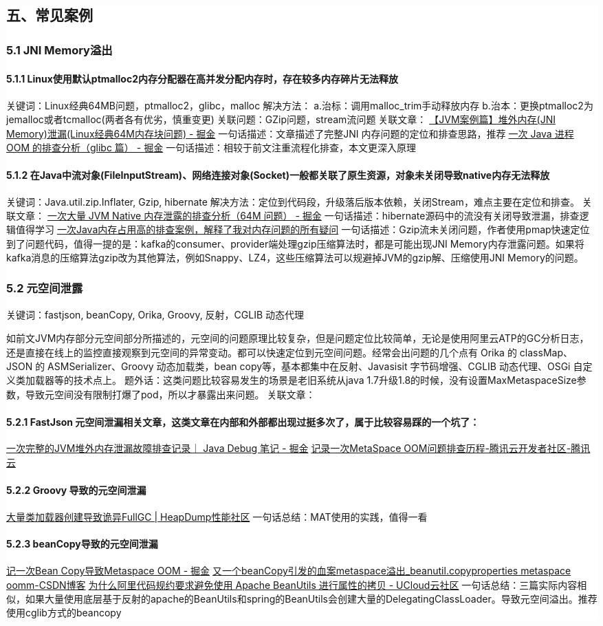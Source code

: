 ## 五、常见案例

### 5.1 JNI Memory溢出
#### 5.1.1 Linux使用默认ptmalloc2内存分配器在高并发分配内存时，存在较多内存碎片无法释放
关键词：Linux经典64MB问题，ptmalloc2，glibc，malloc
解决方法：
a.治标：调用malloc_trim手动释放内存
b.治本：更换ptmalloc2为jemalloc或者tcmalloc(两者各有优劣，慎重变更)
关联问题：GZip问题，stream流问题
关联文章：
﻿[【JVM案例篇】堆外内存(JNI Memory)泄漏(Linux经典64M内存块问题) - 掘金](https://juejin.cn/post/7255634554987020343)﻿
一句话描述：文章描述了完整JNI 内存问题的定位和排查思路，推荐
﻿[一次 Java 进程 OOM 的排查分析（glibc 篇） - 掘金](https://juejin.cn/post/6854573220733911048)﻿
一句话描述：相较于前文注重流程化排查，本文更深入原理


#### 5.1.2 在Java中流对象(FileInputStream)、网络连接对象(Socket)一般都关联了原生资源，对象未关闭导致native内存无法释放

关键词：Java.util.zip.Inflater, Gzip, hibernate
解决方法：定位到代码段，升级落后版本依赖，关闭Stream，难点主要在定位和排查。
关联文章：
﻿[一次大量 JVM Native 内存泄露的排查分析（64M 问题） - 掘金](https://juejin.cn/post/7078624931826794503)﻿
一句话描述：hibernate源码中的流没有关闭导致泄漏，排查逻辑值得学习
﻿[一次Java内存占用高的排查案例，解释了我对内存问题的所有疑问](https://zhuanlan.zhihu.com/p/652545321)﻿
一句话描述：Gzip流未关闭问题，作者使用pmap快速定位到了问题代码，值得一提的是：kafka的consumer、provider端处理gzip压缩算法时，都是可能出现JNI Memory内存泄露问题。如果将kafka消息的压缩算法gzip改为其他算法，例如Snappy、LZ4，这些压缩算法可以规避掉JVM的gzip解、压缩使用JNI Memory的问题。


### 5.2 元空间泄露
关键词：fastjson, beanCopy, Orika, Groovy, 反射，CGLIB 动态代理

如前文JVM内存部分元空间部分所描述的，元空间的问题原理比较复杂，但是问题定位比较简单，无论是使用阿里云ATP的GC分析日志，还是直接在线上的监控直接观察到元空间的异常变动。都可以快速定位到元空间问题。经常会出问题的几个点有 Orika 的 classMap、JSON 的 ASMSerializer、Groovy 动态加载类，bean copy等，基本都集中在反射、Javasisit 字节码增强、CGLIB 动态代理、OSGi 自定义类加载器等的技术点上。
题外话：这类问题比较容易发生的场景是老旧系统从java 1.7升级1.8的时候，没有设置MaxMetaspaceSize参数，导致元空间没有限制打爆了pod，所以才暴露出来问题。
关联文章：
#### 5.2.1 FastJson 元空间泄漏相关文章，这类文章在内部和外部都出现过挺多次了，属于比较容易踩的一个坑了：
﻿[一次完整的JVM堆外内存泄漏故障排查记录｜ Java Debug 笔记 - 掘金](https://juejin.cn/post/6865231944390148103)﻿
﻿[记录一次MetaSpace OOM问题排查历程-腾讯云开发者社区-腾讯云](https://cloud.tencent.com/developer/article/2001945)﻿
#### 5.2.2 Groovy 导致的元空间泄漏
﻿[大量类加载器创建导致诡异FullGC | HeapDump性能社区](https://heapdump.cn/article/1924890)﻿
一句话总结：MAT使用的实践，值得一看

#### 5.2.3 beanCopy导致的元空间泄漏
﻿[记一次Bean Copy导致Metaspace OOM - 掘金](https://juejin.cn/post/7295626801287610408)﻿
﻿[又一个beanCopy引发的血案metaspace溢出_beanutil.copyproperties metaspace oomm-CSDN博客](https://blog.csdn.net/a807719447/article/details/123583849)﻿
﻿[为什么阿里代码规约要求避免使用 Apache BeanUtils 进行属性的拷贝 - UCloud云社区](https://www.ucloud.cn/yun/74742.html)﻿
一句话总结：三篇实际内容相似，如果大量使用底层基于反射的apache的BeanUtils和spring的BeanUtils会创建大量的DelegatingClassLoader。导致元空间溢出。推荐使用cglib方式的beancopy
